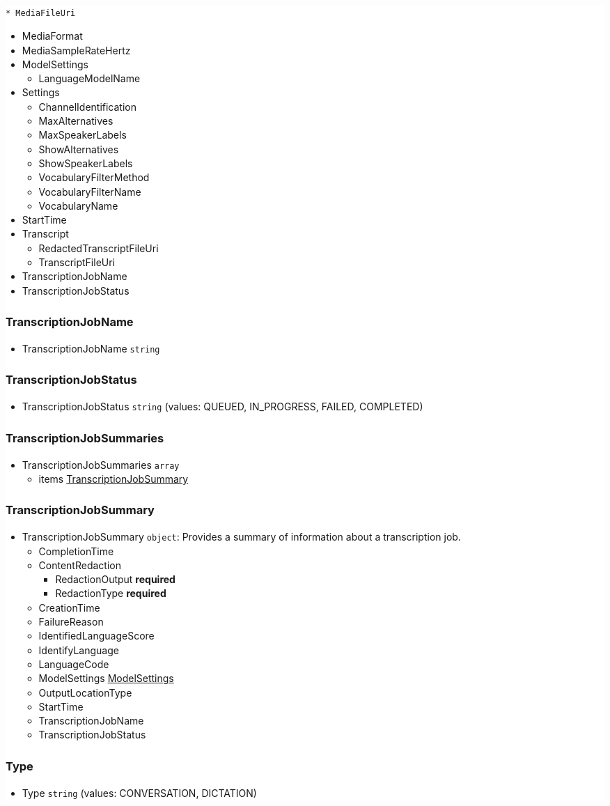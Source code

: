     * MediaFileUri
  * MediaFormat
  * MediaSampleRateHertz
  * ModelSettings
    * LanguageModelName
  * Settings
    * ChannelIdentification
    * MaxAlternatives
    * MaxSpeakerLabels
    * ShowAlternatives
    * ShowSpeakerLabels
    * VocabularyFilterMethod
    * VocabularyFilterName
    * VocabularyName
  * StartTime
  * Transcript
    * RedactedTranscriptFileUri
    * TranscriptFileUri
  * TranscriptionJobName
  * TranscriptionJobStatus

### TranscriptionJobName
* TranscriptionJobName `string`

### TranscriptionJobStatus
* TranscriptionJobStatus `string` (values: QUEUED, IN_PROGRESS, FAILED, COMPLETED)

### TranscriptionJobSummaries
* TranscriptionJobSummaries `array`
  * items [TranscriptionJobSummary](#transcriptionjobsummary)

### TranscriptionJobSummary
* TranscriptionJobSummary `object`: Provides a summary of information about a transcription job.
  * CompletionTime
  * ContentRedaction
    * RedactionOutput **required**
    * RedactionType **required**
  * CreationTime
  * FailureReason
  * IdentifiedLanguageScore
  * IdentifyLanguage
  * LanguageCode
  * ModelSettings [ModelSettings](#modelsettings)
  * OutputLocationType
  * StartTime
  * TranscriptionJobName
  * TranscriptionJobStatus

### Type
* Type `string` (values: CONVERSATION, DICTATION)
